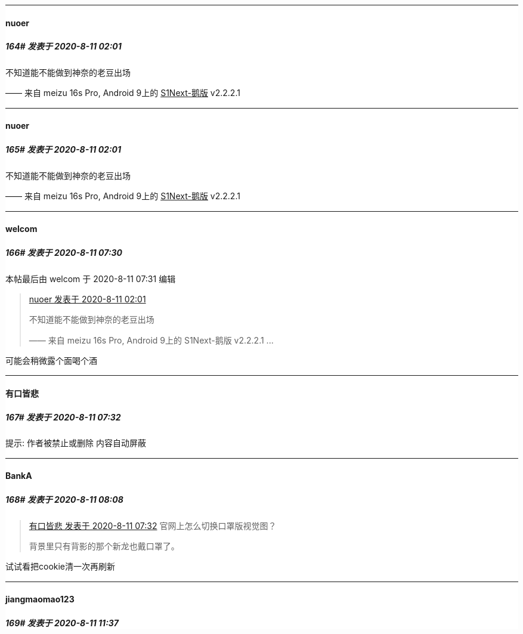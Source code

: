 *****

####  nuoer  
##### 164#       发表于 2020-8-11 02:01

不知道能不能做到神奈的老豆出场

—— 来自 meizu 16s Pro, Android 9上的 [S1Next-鹅版](https://github.com/ykrank/S1-Next/releases) v2.2.2.1

*****

####  nuoer  
##### 165#       发表于 2020-8-11 02:01

不知道能不能做到神奈的老豆出场

—— 来自 meizu 16s Pro, Android 9上的 [S1Next-鹅版](https://github.com/ykrank/S1-Next/releases) v2.2.2.1

*****

####  welcom  
##### 166#       发表于 2020-8-11 07:30

 本帖最后由 welcom 于 2020-8-11 07:31 编辑 
<blockquote><a href="httphttps://stage1st.com/2b/forum.php?mod=redirect&amp;goto=findpost&amp;pid=48388891&amp;ptid=1953788" target="_blank">nuoer 发表于 2020-8-11 02:01</a>

不知道能不能做到神奈的老豆出场

—— 来自 meizu 16s Pro, Android 9上的 S1Next-鹅版 v2.2.2.1 ...</blockquote>
可能会稍微露个面喝个酒

*****

####  有口皆悲  
##### 167#       发表于 2020-8-11 07:32

提示: 作者被禁止或删除 内容自动屏蔽

*****

####  BankA  
##### 168#       发表于 2020-8-11 08:08

<blockquote><a href="httphttps://stage1st.com/2b/forum.php?mod=redirect&amp;goto=findpost&amp;pid=48389383&amp;ptid=1953788" target="_blank">有口皆悲 发表于 2020-8-11 07:32</a>
官网上怎么切换口罩版视觉图？

背景里只有背影的那个新龙也戴口罩了。</blockquote>
试试看把cookie清一次再刷新

*****

####  jiangmaomao123  
##### 169#       发表于 2020-8-11 11:37
